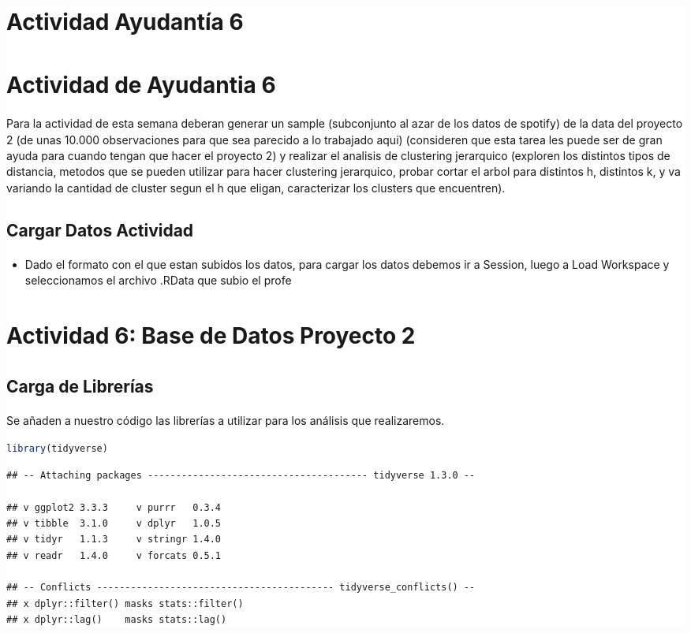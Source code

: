 Actividad Ayudantía 6
================

# Actividad de Ayudantia 6

Para la actividad de esta semana deberan generar un sample (subconjunto
al azar de los datos de spotify) de la data del proyecto 2 (de unas
10.000 observaciones para que sea parecido a lo trabajado aqui)
(consideren que esta tarea les puede ser de gran ayuda para cuando
tengan que hacer el proyecto 2) y realizar el analisis de clustering
jerarquico (exploren los distintos tipos de distancia, metodos que se
pueden utilizar para hacer clustering jerarquico, probar cortar el arbol
para distintos h, distintos k, y va variando la cantidad de cluster
segun el h que eligan, caracterizar los clusters que encuentren).

## Cargar Datos Actividad

-   Dado el formato con el que estan subidos los datos, para cargar los
    datos debemos ir a Session, luego a Load Workspace y seleccionamos
    el archivo .RData que subio el profe

# Actividad 6: Base de Datos Proyecto 2

## Carga de Librerías

Se añaden a nuestro código las librerías a utilizar para los análisis
que realizaremos.

``` r
library(tidyverse)
```

    ## -- Attaching packages --------------------------------------- tidyverse 1.3.0 --

    ## v ggplot2 3.3.3     v purrr   0.3.4
    ## v tibble  3.1.0     v dplyr   1.0.5
    ## v tidyr   1.1.3     v stringr 1.4.0
    ## v readr   1.4.0     v forcats 0.5.1

    ## -- Conflicts ------------------------------------------ tidyverse_conflicts() --
    ## x dplyr::filter() masks stats::filter()
    ## x dplyr::lag()    masks stats::lag()
